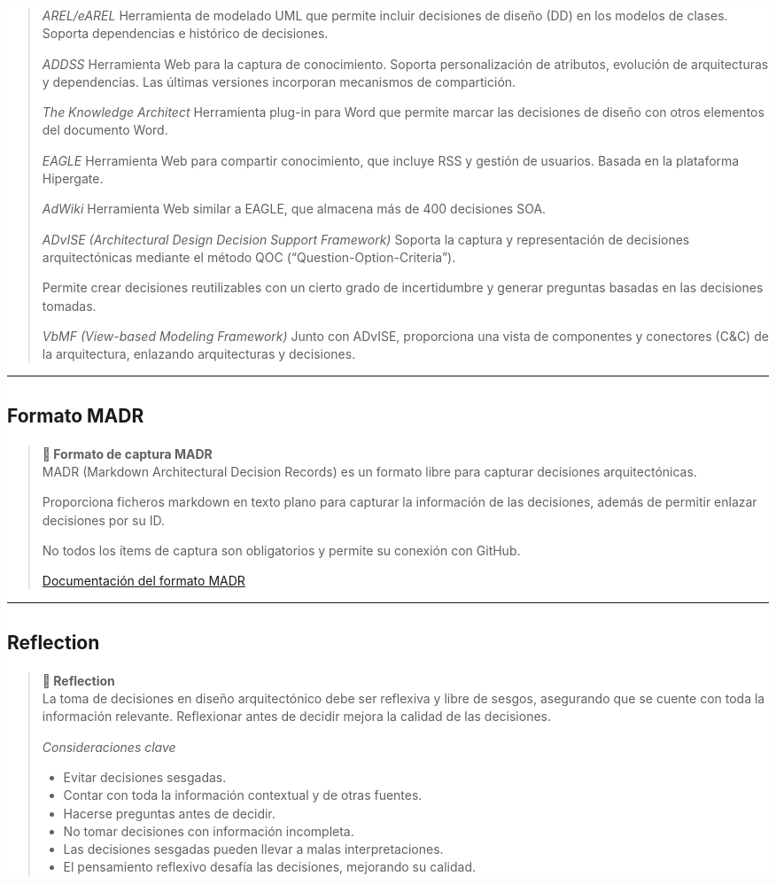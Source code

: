 > 
> *AREL/eAREL*
> Herramienta de modelado UML que permite incluir decisiones de diseño (DD) en los modelos de clases. Soporta dependencias e histórico de decisiones.
> 
> *ADDSS*
> Herramienta Web para la captura de conocimiento. Soporta personalización de atributos, evolución de arquitecturas y dependencias. Las últimas versiones incorporan mecanismos de compartición.
> 
> *The Knowledge Architect*
> Herramienta plug-in para Word que permite marcar las decisiones de diseño con otros elementos del documento Word.
> 
> *EAGLE*
> Herramienta Web para compartir conocimiento, que incluye RSS y gestión de usuarios. Basada en la plataforma Hipergate.
> 
> *AdWiki*
> Herramienta Web similar a EAGLE, que almacena más de 400 decisiones SOA.
> 
> *ADvISE (Architectural Design Decision Support Framework)*
> Soporta la captura y representación de decisiones arquitectónicas mediante el método QOC (“Question-Option-Criteria”).
> 
> Permite crear decisiones reutilizables con un cierto grado de incertidumbre y generar preguntas basadas en las decisiones tomadas.
> 
> *VbMF (View-based Modeling Framework)*
> Junto con ADvISE, proporciona una vista de componentes y conectores (C&C) de la arquitectura, enlazando arquitecturas y decisiones.

---

## Formato MADR

> **📄 Formato de captura MADR**  
> MADR (Markdown Architectural Decision Records) es un formato libre para capturar decisiones arquitectónicas.  
> 
> Proporciona ficheros markdown en texto plano para capturar la información de las decisiones, además de permitir enlazar decisiones por su ID.
> 
> No todos los ítems de captura son obligatorios y permite su conexión con GitHub.
> 
> [Documentación del formato MADR](https://adr.github.io/madr/) 


---

## Reflection

> **💭 Reflection**  
> La toma de decisiones en diseño arquitectónico debe ser reflexiva y libre de sesgos, asegurando que se cuente con toda la información relevante. Reflexionar antes de decidir mejora la calidad de las decisiones.
> 
> *Consideraciones clave*
> - Evitar decisiones sesgadas.
> - Contar con toda la información contextual y de otras fuentes.
> - Hacerse preguntas antes de decidir.
> - No tomar decisiones con información incompleta.
> - Las decisiones sesgadas pueden llevar a malas interpretaciones.
> - El pensamiento reflexivo desafía las decisiones, mejorando su calidad.
